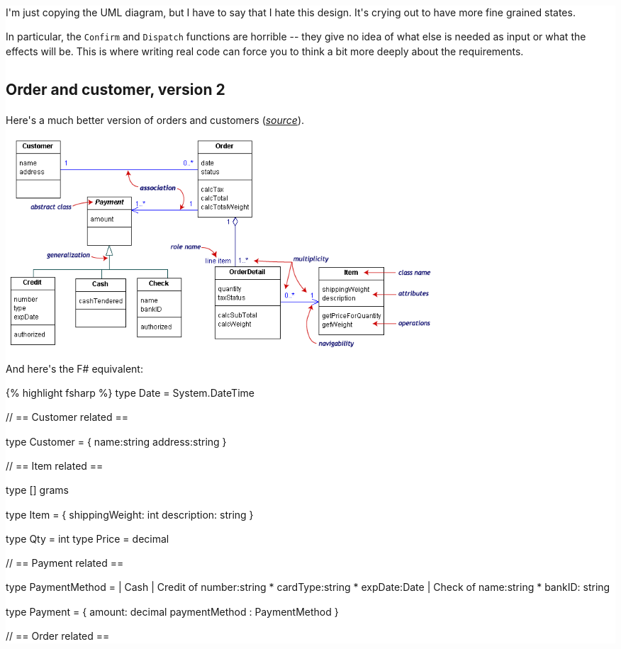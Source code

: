 I'm just copying the UML diagram, but I have to say that I hate this design. It's crying out to have more fine grained states. 

In particular, the `Confirm` and `Dispatch` functions are horrible -- they give no idea of what else is needed as input or what the effects will be.
This is where writing real code can force you to think a bit more deeply about the requirements.

## Order and customer, version 2

Here's a much better version of orders and customers (*[source](http://edn.embarcadero.com/article/31863)*).

![](/assets/img/uml-order2.png)

And here's the F# equivalent:

{% highlight fsharp %}
type Date = System.DateTime

// == Customer related ==

type Customer = {
    name:string
    address:string
    }

// == Item related ==

type [<Measure>] grams

type Item = {
    shippingWeight: int<grams>
    description: string
    }

type Qty = int
type Price = decimal


// == Payment related ==

type PaymentMethod = 
    | Cash
    | Credit of number:string * cardType:string * expDate:Date
    | Check of name:string * bankID: string

type Payment = {
    amount: decimal
    paymentMethod : PaymentMethod 
    }

// == Order related ==
